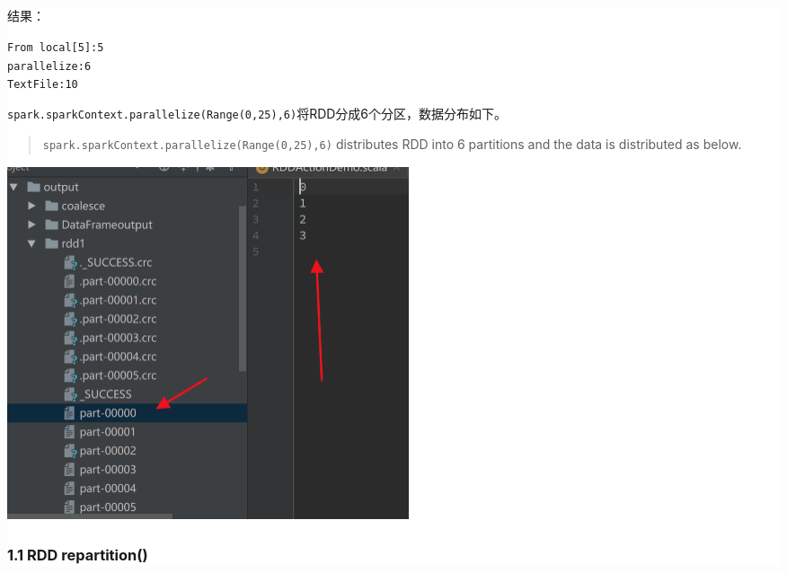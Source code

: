 结果：

```
From local[5]:5
parallelize:6
TextFile:10
```

`spark.sparkContext.parallelize(Range(0,25),6)`将RDD分成6个分区，数据分布如下。

> `spark.sparkContext.parallelize(Range(0,25),6)` distributes RDD into 6 partitions and the data is distributed as below.

<img src="img/image-20220330155755300.png" alt="image-20220330155755300" style="zoom:50%;" />

### 1.1 RDD repartition()
